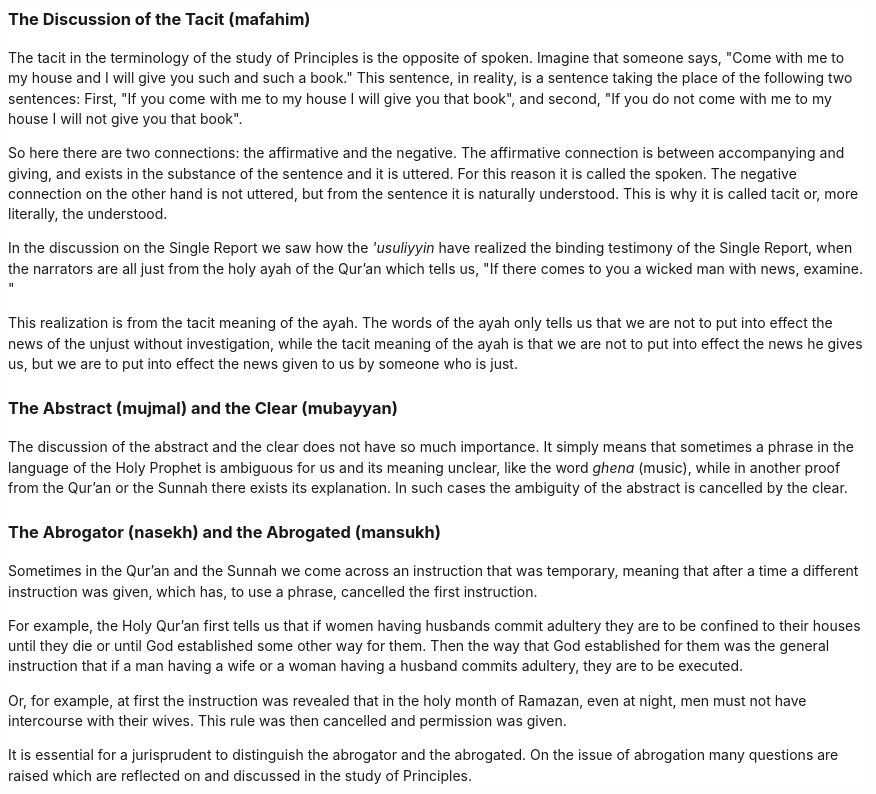 ### The Discussion of the Tacit (mafahim)

The tacit in the terminology of the study of Principles is the opposite
of spoken. Imagine that someone says, "Come with me to my house and I
will give you such and such a book." This sentence, in reality, is a
sentence taking the place of the following two sentences: First, "If you
come with me to my house I will give you that book", and second, "If you
do not come with me to my house I will not give you that book".

So here there are two connections: the affirmative and the negative. The
affirmative connection is between accompanying and giving, and exists in
the substance of the sentence and it is uttered. For this reason it is
called the spoken. The negative connection on the other hand is not
uttered, but from the sentence it is naturally understood. This is why
it is called tacit or, more literally, the understood.

In the discussion on the Single Report we saw how the *'usuliyyin* have
realized the binding testimony of the Single Report, when the narrators
are all just from the holy ayah of the Qur’an which tells us, "If there
comes to you a wicked man with news, examine. "

This realization is from the tacit meaning of the ayah. The words of the
ayah only tells us that we are not to put into effect the news of the
unjust without investigation, while the tacit meaning of the ayah is
that we are not to put into effect the news he gives us, but we are to
put into effect the news given to us by someone who is just.

### The Abstract (mujmal) and the Clear (mubayyan)

The discussion of the abstract and the clear does not have so much
importance. It simply means that sometimes a phrase in the language of
the Holy Prophet is ambiguous for us and its meaning unclear, like the
word *ghena* (music), while in another proof from the Qur’an or the
Sunnah there exists its explanation. In such cases the ambiguity of the
abstract is cancelled by the clear.

### The Abrogator (nasekh) and the Abrogated (mansukh)

Sometimes in the Qur’an and the Sunnah we come across an instruction
that was temporary, meaning that after a time a different instruction
was given, which has, to use a phrase, cancelled the first instruction.

For example, the Holy Qur’an first tells us that if women having
husbands commit adultery they are to be confined to their houses until
they die or until God established some other way for them. Then the way
that God established for them was the general instruction that if a man
having a wife or a woman having a husband commits adultery, they are to
be executed.

Or, for example, at first the instruction was revealed that in the holy
month of Ramazan, even at night, men must not have intercourse with
their wives. This rule was then cancelled and permission was given.

It is essential for a jurisprudent to distinguish the abrogator and the
abrogated. On the issue of abrogation many questions are raised which
are reflected on and discussed in the study of Principles.
